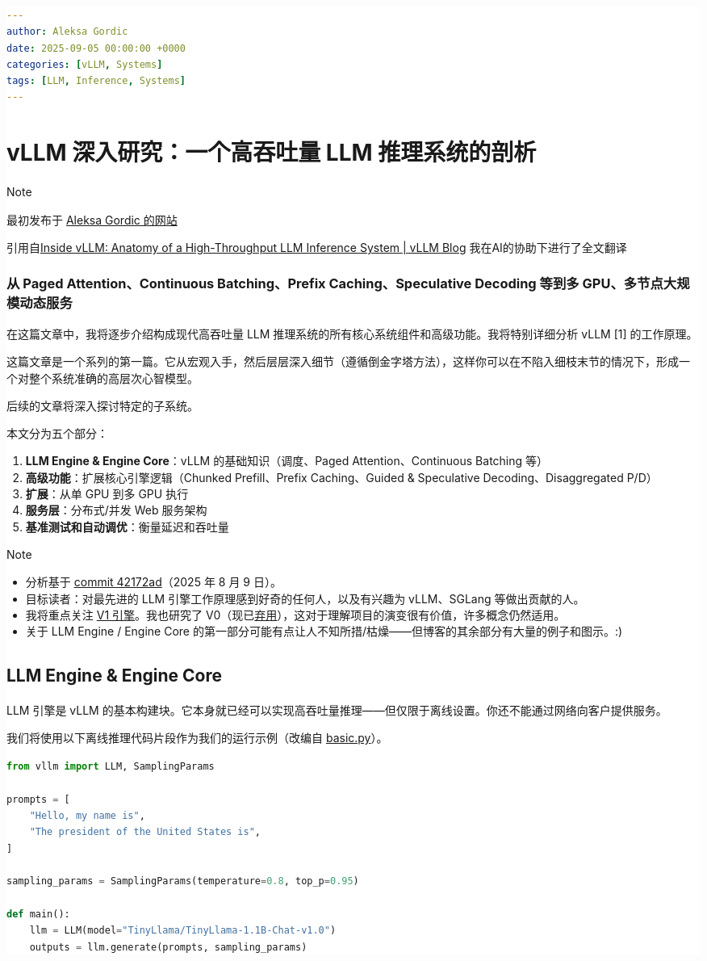 ```yaml
---
author: Aleksa Gordic 
date: 2025-09-05 00:00:00 +0000 
categories: [vLLM, Systems] 
tags: [LLM, Inference, Systems]
---
```


# vLLM 深入研究：一个高吞吐量 LLM 推理系统的剖析

> [!NOTE]
> 最初发布于 [Aleksa Gordic 的网站](https://www.aleksagordic.com/blog/vllm "null")
>
> 引用自[Inside vLLM: Anatomy of a High-Throughput LLM Inference System | vLLM Blog](https://blog.vllm.ai/2025/09/05/anatomy-of-vllm.html)
> 我在AI的协助下进行了全文翻译

### 从 Paged Attention、Continuous Batching、Prefix Caching、Speculative Decoding 等到多 GPU、多节点大规模动态服务

在这篇文章中，我将逐步介绍构成现代高吞吐量 LLM 推理系统的所有核心系统组件和高级功能。我将特别详细分析 vLLM [1] 的工作原理。

这篇文章是一个系列的第一篇。它从宏观入手，然后层层深入细节（遵循倒金字塔方法），这样你可以在不陷入细枝末节的情况下，形成一个对整个系统准确的高层次心智模型。

后续的文章将深入探讨特定的子系统。

本文分为五个部分：

1. **LLM Engine & Engine Core**：vLLM 的基础知识（调度、Paged Attention、Continuous Batching 等）
2. **高级功能**：扩展核心引擎逻辑（Chunked Prefill、Prefix Caching、Guided & Speculative Decoding、Disaggregated P/D）
3. **扩展**：从单 GPU 到多 GPU 执行
4. **服务层**：分布式/并发 Web 服务架构
5. **基准测试和自动调优**：衡量延迟和吞吐量

> [!NOTE]
>
> - 分析基于 [commit 42172ad](https://github.com/vllm-project/vllm/tree/42172ad "null")（2025 年 8 月 9 日）。
> - 目标读者：对最先进的 LLM 引擎工作原理感到好奇的任何人，以及有兴趣为 vLLM、SGLang 等做出贡献的人。
> - 我将重点关注 [V1 引擎](https://docs.vllm.ai/en/latest/usage/v1_guide.html "null")。我也研究了 V0（现已[弃用](https://github.com/vllm-project/vllm/issues/18571 "null")），这对于理解项目的演变很有价值，许多概念仍然适用。
> - 关于 LLM Engine / Engine Core 的第一部分可能有点让人不知所措/枯燥——但博客的其余部分有大量的例子和图示。:)

## LLM Engine & Engine Core

LLM 引擎是 vLLM 的基本构建块。它本身就已经可以实现高吞吐量推理——但仅限于离线设置。你还不能通过网络向客户提供服务。

我们将使用以下离线推理代码片段作为我们的运行示例（改编自 [basic.py](https://github.com/vllm-project/vllm/blob/main/examples/offline_inference/basic/basic.py "null")）。

```python
from vllm import LLM, SamplingParams

prompts = [
    "Hello, my name is",
    "The president of the United States is",
]

sampling_params = SamplingParams(temperature=0.8, top_p=0.95)

def main():
    llm = LLM(model="TinyLlama/TinyLlama-1.1B-Chat-v1.0")
    outputs = llm.generate(prompts, sampling_params)

```